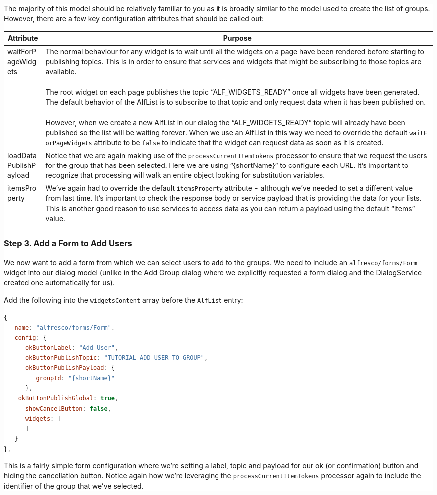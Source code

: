 The majority of this model should be relatively familiar to you as it is broadly similar to the model used to create the list of groups. However, there are a few key configuration attributes that should be called out:

Attribute | Purpose
--- | ---
waitForPageWidgets | The normal behaviour for any widget is to wait until all the widgets on a page have been rendered before starting to publishing topics. This is in order to ensure that services and widgets that might be subscribing to those topics are available.<br><br>The root widget on each page publishes the topic “ALF_WIDGETS_READY” once all widgets have been generated. The default behavior of the AlfList is to subscribe to that topic and only request data when it has been published on.<br><br>However, when we create a new AlfList in our dialog the “ALF_WIDGETS_READY” topic will already have been published so the list will be waiting forever. When we use an AlfList in this way we need to override the default `waitForPageWidgets` attribute to be `false` to indicate that the widget can request data as soon as it is created.
loadDataPublishPayload | Notice that we are again making use of the `processCurrentItemTokens` processor to ensure that we request the users for the group that has been selected. Here we are using “{shortName}” to configure each URL. It’s important to recognize that processing will walk an entire object looking for substitution variables.
itemsProperty | We’ve again had to override the default `itemsProperty` attribute - although we’ve needed to set a different value from last time. It’s important to check the response body or service payload that is providing the data for your lists. This is another good reason to use services to access data as you can return a payload using the default “items” value.

### Step 3. Add a Form to Add Users
We now want to add a form from which we can select users to add to the groups. We need to include an `alfresco/forms/Form` widget into our dialog model (unlike in the Add Group dialog where we explicitly requested a form dialog and the DialogService created one automatically for us).

Add the following into the `widgetsContent` array before the `AlfList` entry:

```JAVASCRIPT
{
   name: "alfresco/forms/Form",
   config: {
      okButtonLabel: "Add User",
      okButtonPublishTopic: "TUTORIAL_ADD_USER_TO_GROUP",
      okButtonPublishPayload: {
         groupId: "{shortName}"
      },
	okButtonPublishGlobal: true,
      showCancelButton: false,
      widgets: [
      ]
   }
},
```

This is a fairly simple form configuration where we’re setting a label, topic and payload for our ok (or confirmation) button and hiding the cancellation button. Notice again how we’re leveraging the `processCurrentItemTokens` processor again to include the identifier of the group that we’ve selected.

